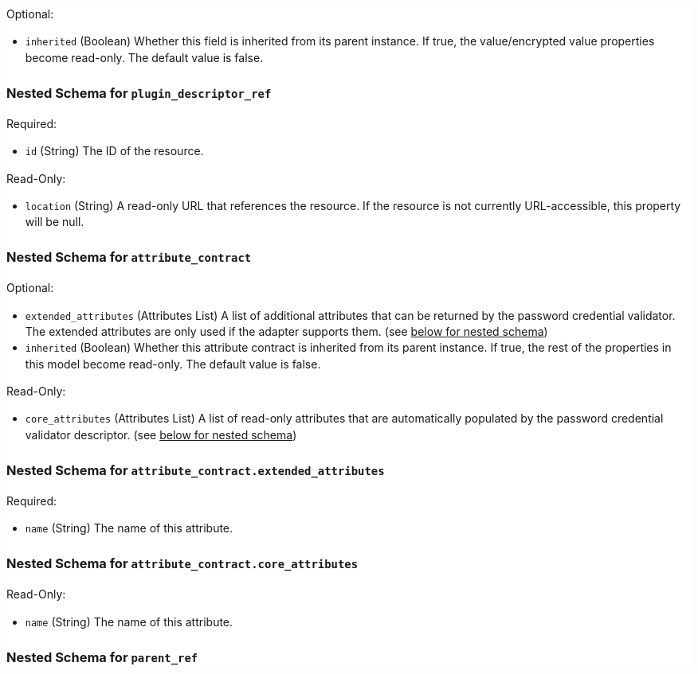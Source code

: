 Optional:

- `inherited` (Boolean) Whether this field is inherited from its parent instance. If true, the value/encrypted value properties become read-only. The default value is false.





<a id="nestedatt--plugin_descriptor_ref"></a>
### Nested Schema for `plugin_descriptor_ref`

Required:

- `id` (String) The ID of the resource.

Read-Only:

- `location` (String) A read-only URL that references the resource. If the resource is not currently URL-accessible, this property will be null.


<a id="nestedatt--attribute_contract"></a>
### Nested Schema for `attribute_contract`

Optional:

- `extended_attributes` (Attributes List) A list of additional attributes that can be returned by the password credential validator. The extended attributes are only used if the adapter supports them. (see [below for nested schema](#nestedatt--attribute_contract--extended_attributes))
- `inherited` (Boolean) Whether this attribute contract is inherited from its parent instance. If true, the rest of the properties in this model become read-only. The default value is false.

Read-Only:

- `core_attributes` (Attributes List) A list of read-only attributes that are automatically populated by the password credential validator descriptor. (see [below for nested schema](#nestedatt--attribute_contract--core_attributes))

<a id="nestedatt--attribute_contract--extended_attributes"></a>
### Nested Schema for `attribute_contract.extended_attributes`

Required:

- `name` (String) The name of this attribute.


<a id="nestedatt--attribute_contract--core_attributes"></a>
### Nested Schema for `attribute_contract.core_attributes`

Read-Only:

- `name` (String) The name of this attribute.



<a id="nestedatt--parent_ref"></a>
### Nested Schema for `parent_ref`
